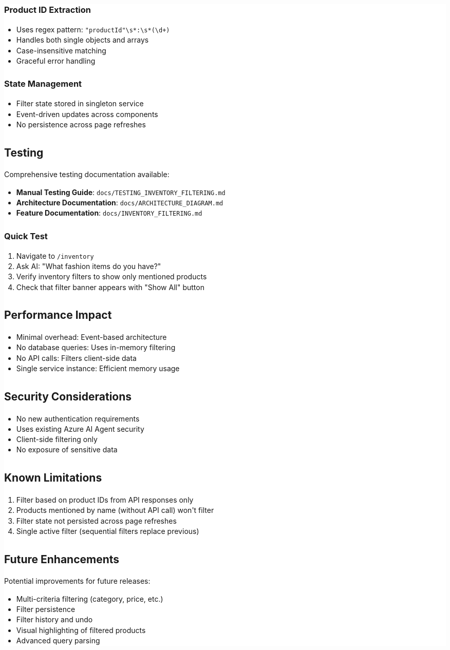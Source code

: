 ### Product ID Extraction
- Uses regex pattern: `"productId"\s*:\s*(\d+)`
- Handles both single objects and arrays
- Case-insensitive matching
- Graceful error handling

### State Management
- Filter state stored in singleton service
- Event-driven updates across components
- No persistence across page refreshes

## Testing

Comprehensive testing documentation available:
- **Manual Testing Guide**: `docs/TESTING_INVENTORY_FILTERING.md`
- **Architecture Documentation**: `docs/ARCHITECTURE_DIAGRAM.md`
- **Feature Documentation**: `docs/INVENTORY_FILTERING.md`

### Quick Test
1. Navigate to `/inventory`
2. Ask AI: "What fashion items do you have?"
3. Verify inventory filters to show only mentioned products
4. Check that filter banner appears with "Show All" button

## Performance Impact

- Minimal overhead: Event-based architecture
- No database queries: Uses in-memory filtering
- No API calls: Filters client-side data
- Single service instance: Efficient memory usage

## Security Considerations

- No new authentication requirements
- Uses existing Azure AI Agent security
- Client-side filtering only
- No exposure of sensitive data

## Known Limitations

1. Filter based on product IDs from API responses only
2. Products mentioned by name (without API call) won't filter
3. Filter state not persisted across page refreshes
4. Single active filter (sequential filters replace previous)

## Future Enhancements

Potential improvements for future releases:
- Multi-criteria filtering (category, price, etc.)
- Filter persistence
- Filter history and undo
- Visual highlighting of filtered products
- Advanced query parsing
